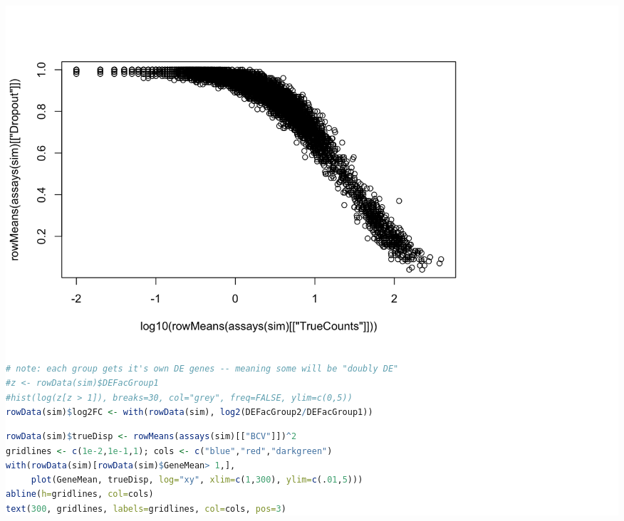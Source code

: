 <img src="zinbwave-deseq2_files/figure-html/dropout-1.png" width="672" />


```r
# note: each group gets it's own DE genes -- meaning some will be "doubly DE"
#z <- rowData(sim)$DEFacGroup1
#hist(log(z[z > 1]), breaks=30, col="grey", freq=FALSE, ylim=c(0,5))
rowData(sim)$log2FC <- with(rowData(sim), log2(DEFacGroup2/DEFacGroup1))
```


```r
rowData(sim)$trueDisp <- rowMeans(assays(sim)[["BCV"]])^2
gridlines <- c(1e-2,1e-1,1); cols <- c("blue","red","darkgreen")
with(rowData(sim)[rowData(sim)$GeneMean> 1,],
     plot(GeneMean, trueDisp, log="xy", xlim=c(1,300), ylim=c(.01,5)))
abline(h=gridlines, col=cols)
text(300, gridlines, labels=gridlines, col=cols, pos=3)
```
